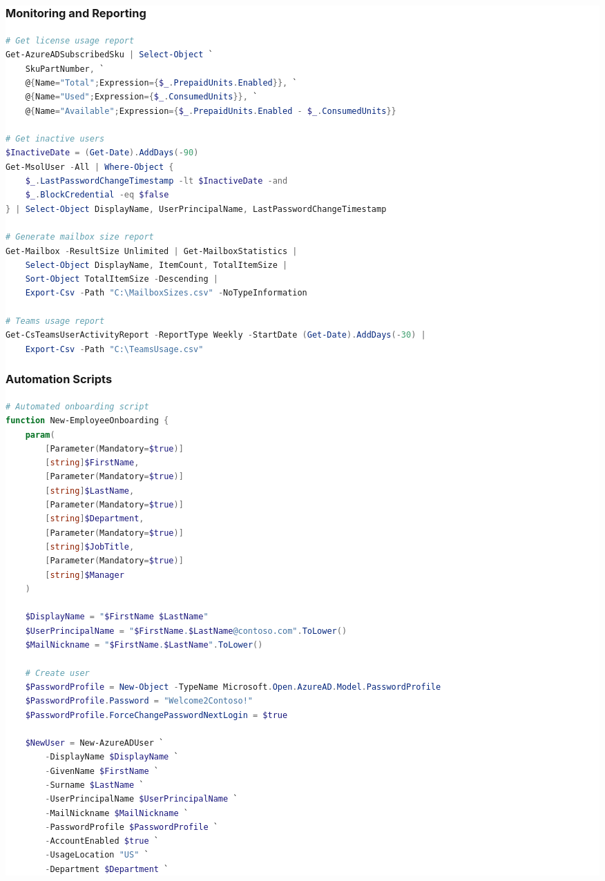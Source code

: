 ### Monitoring and Reporting
```powershell
# Get license usage report
Get-AzureADSubscribedSku | Select-Object `
    SkuPartNumber, `
    @{Name="Total";Expression={$_.PrepaidUnits.Enabled}}, `
    @{Name="Used";Expression={$_.ConsumedUnits}}, `
    @{Name="Available";Expression={$_.PrepaidUnits.Enabled - $_.ConsumedUnits}}

# Get inactive users
$InactiveDate = (Get-Date).AddDays(-90)
Get-MsolUser -All | Where-Object {
    $_.LastPasswordChangeTimestamp -lt $InactiveDate -and 
    $_.BlockCredential -eq $false
} | Select-Object DisplayName, UserPrincipalName, LastPasswordChangeTimestamp

# Generate mailbox size report
Get-Mailbox -ResultSize Unlimited | Get-MailboxStatistics | 
    Select-Object DisplayName, ItemCount, TotalItemSize | 
    Sort-Object TotalItemSize -Descending | 
    Export-Csv -Path "C:\MailboxSizes.csv" -NoTypeInformation

# Teams usage report
Get-CsTeamsUserActivityReport -ReportType Weekly -StartDate (Get-Date).AddDays(-30) | 
    Export-Csv -Path "C:\TeamsUsage.csv"
```

### Automation Scripts
```powershell
# Automated onboarding script
function New-EmployeeOnboarding {
    param(
        [Parameter(Mandatory=$true)]
        [string]$FirstName,
        [Parameter(Mandatory=$true)]
        [string]$LastName,
        [Parameter(Mandatory=$true)]
        [string]$Department,
        [Parameter(Mandatory=$true)]
        [string]$JobTitle,
        [Parameter(Mandatory=$true)]
        [string]$Manager
    )
    
    $DisplayName = "$FirstName $LastName"
    $UserPrincipalName = "$FirstName.$LastName@contoso.com".ToLower()
    $MailNickname = "$FirstName.$LastName".ToLower()
    
    # Create user
    $PasswordProfile = New-Object -TypeName Microsoft.Open.AzureAD.Model.PasswordProfile
    $PasswordProfile.Password = "Welcome2Contoso!"
    $PasswordProfile.ForceChangePasswordNextLogin = $true
    
    $NewUser = New-AzureADUser `
        -DisplayName $DisplayName `
        -GivenName $FirstName `
        -Surname $LastName `
        -UserPrincipalName $UserPrincipalName `
        -MailNickname $MailNickname `
        -PasswordProfile $PasswordProfile `
        -AccountEnabled $true `
        -UsageLocation "US" `
        -Department $Department `
```